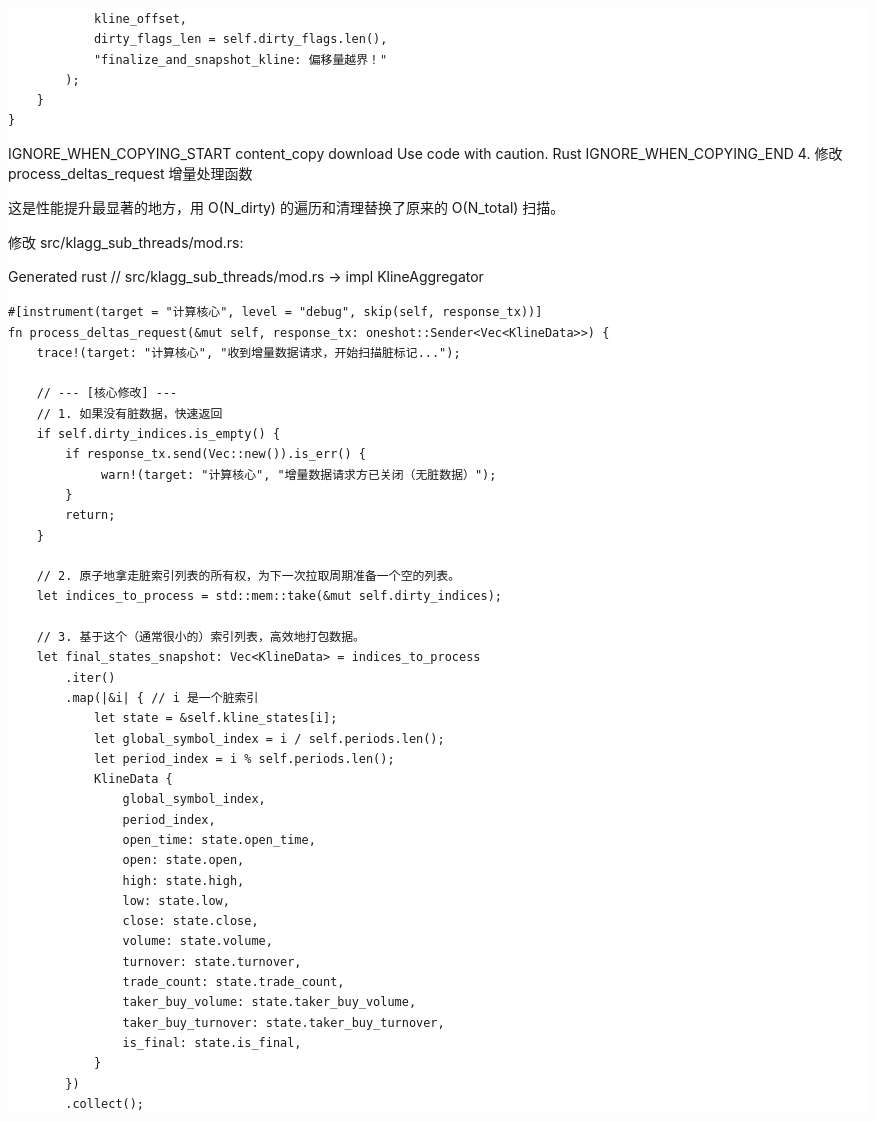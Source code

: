                 kline_offset,
                dirty_flags_len = self.dirty_flags.len(),
                "finalize_and_snapshot_kline: 偏移量越界！"
            );
        }
    }
IGNORE_WHEN_COPYING_START
content_copy
download
Use code with caution.
Rust
IGNORE_WHEN_COPYING_END
4. 修改 process_deltas_request 增量处理函数

这是性能提升最显著的地方，用 O(N_dirty) 的遍历和清理替换了原来的 O(N_total) 扫描。

修改 src/klagg_sub_threads/mod.rs:

Generated rust
// src/klagg_sub_threads/mod.rs -> impl KlineAggregator

    #[instrument(target = "计算核心", level = "debug", skip(self, response_tx))]
    fn process_deltas_request(&mut self, response_tx: oneshot::Sender<Vec<KlineData>>) {
        trace!(target: "计算核心", "收到增量数据请求，开始扫描脏标记...");

        // --- [核心修改] ---
        // 1. 如果没有脏数据，快速返回
        if self.dirty_indices.is_empty() {
            if response_tx.send(Vec::new()).is_err() {
                 warn!(target: "计算核心", "增量数据请求方已关闭（无脏数据）");
            }
            return;
        }

        // 2. 原子地拿走脏索引列表的所有权，为下一次拉取周期准备一个空的列表。
        let indices_to_process = std::mem::take(&mut self.dirty_indices);
        
        // 3. 基于这个（通常很小的）索引列表，高效地打包数据。
        let final_states_snapshot: Vec<KlineData> = indices_to_process
            .iter()
            .map(|&i| { // i 是一个脏索引
                let state = &self.kline_states[i];
                let global_symbol_index = i / self.periods.len();
                let period_index = i % self.periods.len();
                KlineData {
                    global_symbol_index,
                    period_index,
                    open_time: state.open_time,
                    open: state.open,
                    high: state.high,
                    low: state.low,
                    close: state.close,
                    volume: state.volume,
                    turnover: state.turnover,
                    trade_count: state.trade_count,
                    taker_buy_volume: state.taker_buy_volume,
                    taker_buy_turnover: state.taker_buy_turnover,
                    is_final: state.is_final,
                }
            })
            .collect();
        
